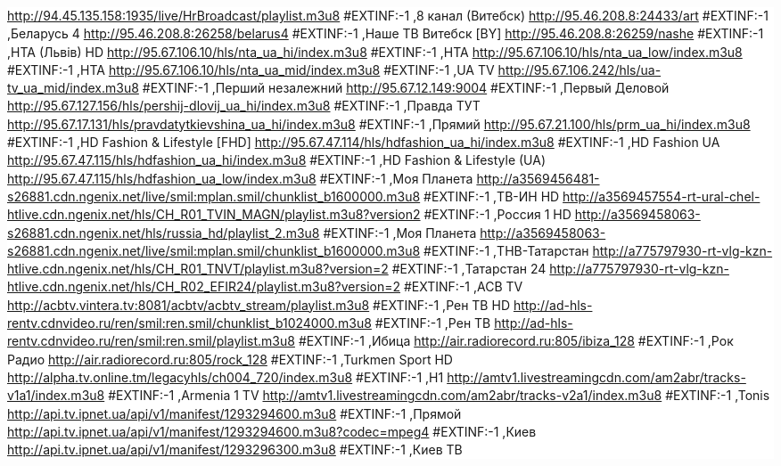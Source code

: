 http://94.45.135.158:1935/live/HrBroadcast/playlist.m3u8
#EXTINF:-1 ,8 канал (Витебск)
http://95.46.208.8:24433/art
#EXTINF:-1 ,Беларусь 4
http://95.46.208.8:26258/belarus4
#EXTINF:-1 ,Наше ТВ Витебск [BY]
http://95.46.208.8:26259/nashe
#EXTINF:-1 ,НТА (Львів) HD
http://95.67.106.10/hls/nta_ua_hi/index.m3u8
#EXTINF:-1 ,НТА
http://95.67.106.10/hls/nta_ua_low/index.m3u8
#EXTINF:-1 ,НТА
http://95.67.106.10/hls/nta_ua_mid/index.m3u8
#EXTINF:-1 ,UA TV
http://95.67.106.242/hls/ua-tv_ua_mid/index.m3u8
#EXTINF:-1 ,Перший незалежний
http://95.67.12.149:9004
#EXTINF:-1 ,Первый Деловой
http://95.67.127.156/hls/pershij-dlovij_ua_hi/index.m3u8
#EXTINF:-1 ,Правда ТУТ
http://95.67.17.131/hls/pravdatytkievshina_ua_hi/index.m3u8
#EXTINF:-1 ,Прямий
http://95.67.21.100/hls/prm_ua_hi/index.m3u8
#EXTINF:-1 ,HD Fashion & Lifestyle [FHD]
http://95.67.47.114/hls/hdfashion_ua_hi/index.m3u8
#EXTINF:-1 ,HD Fashion UA
http://95.67.47.115/hls/hdfashion_ua_hi/index.m3u8
#EXTINF:-1 ,HD Fashion & Lifestyle (UA)
http://95.67.47.115/hls/hdfashion_ua_low/index.m3u8
#EXTINF:-1 ,Моя Планета
http://a3569456481-s26881.cdn.ngenix.net/live/smil:mplan.smil/chunklist_b1600000.m3u8
#EXTINF:-1 ,ТВ-ИН HD
http://a3569457554-rt-ural-chel-htlive.cdn.ngenix.net/hls/CH_R01_TVIN_MAGN/playlist.m3u8?version2
#EXTINF:-1 ,Россия 1 HD
http://a3569458063-s26881.cdn.ngenix.net/hls/russia_hd/playlist_2.m3u8
#EXTINF:-1 ,Моя Планета
http://a3569458063-s26881.cdn.ngenix.net/live/smil:mplan.smil/chunklist_b1600000.m3u8
#EXTINF:-1 ,ТНВ-Татарстан
http://a775797930-rt-vlg-kzn-htlive.cdn.ngenix.net/hls/CH_R01_TNVT/playlist.m3u8?version=2
#EXTINF:-1 ,Татарстан 24
http://a775797930-rt-vlg-kzn-htlive.cdn.ngenix.net/hls/CH_R02_EFIR24/playlist.m3u8?version=2
#EXTINF:-1 ,ACB TV
http://acbtv.vintera.tv:8081/acbtv/acbtv_stream/playlist.m3u8
#EXTINF:-1 ,Рен ТВ HD
http://ad-hls-rentv.cdnvideo.ru/ren/smil:ren.smil/chunklist_b1024000.m3u8
#EXTINF:-1 ,Рен ТВ
http://ad-hls-rentv.cdnvideo.ru/ren/smil:ren.smil/playlist.m3u8
#EXTINF:-1 ,Ибица
http://air.radiorecord.ru:805/ibiza_128
#EXTINF:-1 ,Рок Радио
http://air.radiorecord.ru:805/rock_128
#EXTINF:-1 ,Turkmen Sport HD
http://alpha.tv.online.tm/legacyhls/ch004_720/index.m3u8
#EXTINF:-1 ,H1
http://amtv1.livestreamingcdn.com/am2abr/tracks-v1a1/index.m3u8
#EXTINF:-1 ,Armenia 1 TV
http://amtv1.livestreamingcdn.com/am2abr/tracks-v2a1/index.m3u8
#EXTINF:-1 ,Tonis
http://api.tv.ipnet.ua/api/v1/manifest/1293294600.m3u8
#EXTINF:-1 ,Прямой
http://api.tv.ipnet.ua/api/v1/manifest/1293294600.m3u8?codec=mpeg4
#EXTINF:-1 ,Киев
http://api.tv.ipnet.ua/api/v1/manifest/1293296300.m3u8
#EXTINF:-1 ,Киев ТВ